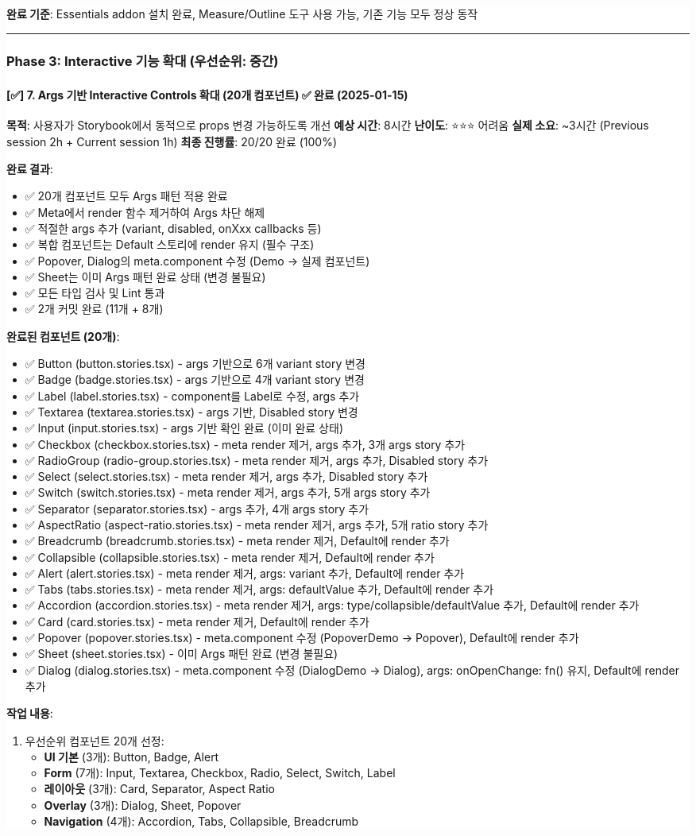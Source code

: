 **완료 기준**: Essentials addon 설치 완료, Measure/Outline 도구 사용 가능, 기존 기능 모두 정상 동작

---

### Phase 3: Interactive 기능 확대 (우선순위: 중간)

#### [✅] 7. Args 기반 Interactive Controls 확대 (20개 컴포넌트) ✅ **완료** (2025-01-15)
**목적**: 사용자가 Storybook에서 동적으로 props 변경 가능하도록 개선
**예상 시간**: 8시간
**난이도**: ⭐⭐⭐ 어려움
**실제 소요**: ~3시간 (Previous session 2h + Current session 1h)
**최종 진행률**: 20/20 완료 (100%)

**완료 결과**:
- ✅ 20개 컴포넌트 모두 Args 패턴 적용 완료
- ✅ Meta에서 render 함수 제거하여 Args 차단 해제
- ✅ 적절한 args 추가 (variant, disabled, onXxx callbacks 등)
- ✅ 복합 컴포넌트는 Default 스토리에 render 유지 (필수 구조)
- ✅ Popover, Dialog의 meta.component 수정 (Demo → 실제 컴포넌트)
- ✅ Sheet는 이미 Args 패턴 완료 상태 (변경 불필요)
- ✅ 모든 타입 검사 및 Lint 통과
- ✅ 2개 커밋 완료 (11개 + 8개)

**완료된 컴포넌트 (20개)**:
- ✅ Button (button.stories.tsx) - args 기반으로 6개 variant story 변경
- ✅ Badge (badge.stories.tsx) - args 기반으로 4개 variant story 변경
- ✅ Label (label.stories.tsx) - component를 Label로 수정, args 추가
- ✅ Textarea (textarea.stories.tsx) - args 기반, Disabled story 변경
- ✅ Input (input.stories.tsx) - args 기반 확인 완료 (이미 완료 상태)
- ✅ Checkbox (checkbox.stories.tsx) - meta render 제거, args 추가, 3개 args story 추가
- ✅ RadioGroup (radio-group.stories.tsx) - meta render 제거, args 추가, Disabled story 추가
- ✅ Select (select.stories.tsx) - meta render 제거, args 추가, Disabled story 추가
- ✅ Switch (switch.stories.tsx) - meta render 제거, args 추가, 5개 args story 추가
- ✅ Separator (separator.stories.tsx) - args 추가, 4개 args story 추가
- ✅ AspectRatio (aspect-ratio.stories.tsx) - meta render 제거, args 추가, 5개 ratio story 추가
- ✅ Breadcrumb (breadcrumb.stories.tsx) - meta render 제거, Default에 render 추가
- ✅ Collapsible (collapsible.stories.tsx) - meta render 제거, Default에 render 추가
- ✅ Alert (alert.stories.tsx) - meta render 제거, args: variant 추가, Default에 render 추가
- ✅ Tabs (tabs.stories.tsx) - meta render 제거, args: defaultValue 추가, Default에 render 추가
- ✅ Accordion (accordion.stories.tsx) - meta render 제거, args: type/collapsible/defaultValue 추가, Default에 render 추가
- ✅ Card (card.stories.tsx) - meta render 제거, Default에 render 추가
- ✅ Popover (popover.stories.tsx) - meta.component 수정 (PopoverDemo → Popover), Default에 render 추가
- ✅ Sheet (sheet.stories.tsx) - 이미 Args 패턴 완료 (변경 불필요)
- ✅ Dialog (dialog.stories.tsx) - meta.component 수정 (DialogDemo → Dialog), args: onOpenChange: fn() 유지, Default에 render 추가

**작업 내용**:
1. 우선순위 컴포넌트 20개 선정:
   - **UI 기본** (3개): Button, Badge, Alert
   - **Form** (7개): Input, Textarea, Checkbox, Radio, Select, Switch, Label
   - **레이아웃** (3개): Card, Separator, Aspect Ratio
   - **Overlay** (3개): Dialog, Sheet, Popover
   - **Navigation** (4개): Accordion, Tabs, Collapsible, Breadcrumb
